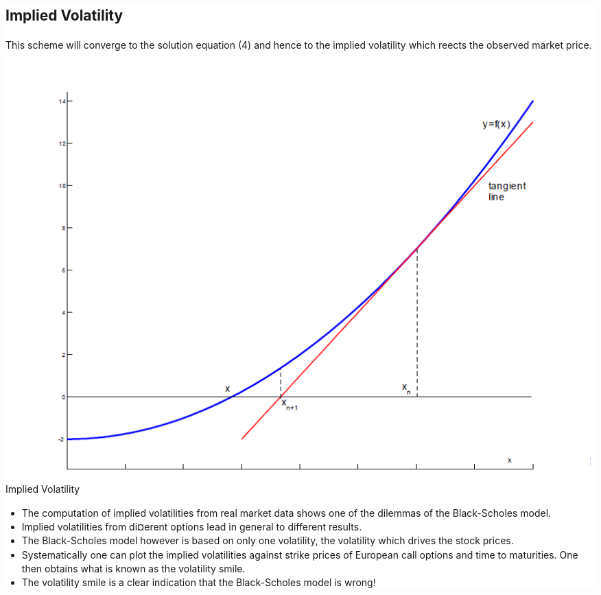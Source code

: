 ## Implied Volatility  
This scheme will converge to the solution equation (4) and hence to the implied volatility which reects the observed market price.  

!["FIG.20"](https://raw.githubusercontent.com/damien0x0023/damien0x0023.github.io/master/assets/images/2020/ECON5020/GreeksHedgingandlimitsofBlack-Scholes/20.png "FIG.20")  

Implied Volatility  
- The computation of implied volatilities from real market data shows one of the dilemmas of the Black-Scholes model.
- Implied volatilities from di¤erent options lead in general to different results.
- The Black-Scholes model however is based on only one volatility, the volatility which drives the stock prices.
- Systematically one can plot the implied volatilities against strike prices of European call options and time to maturities. One then obtains what is known as the volatility smile.
- The volatility smile is a clear indication that the Black-Scholes model is wrong!  
